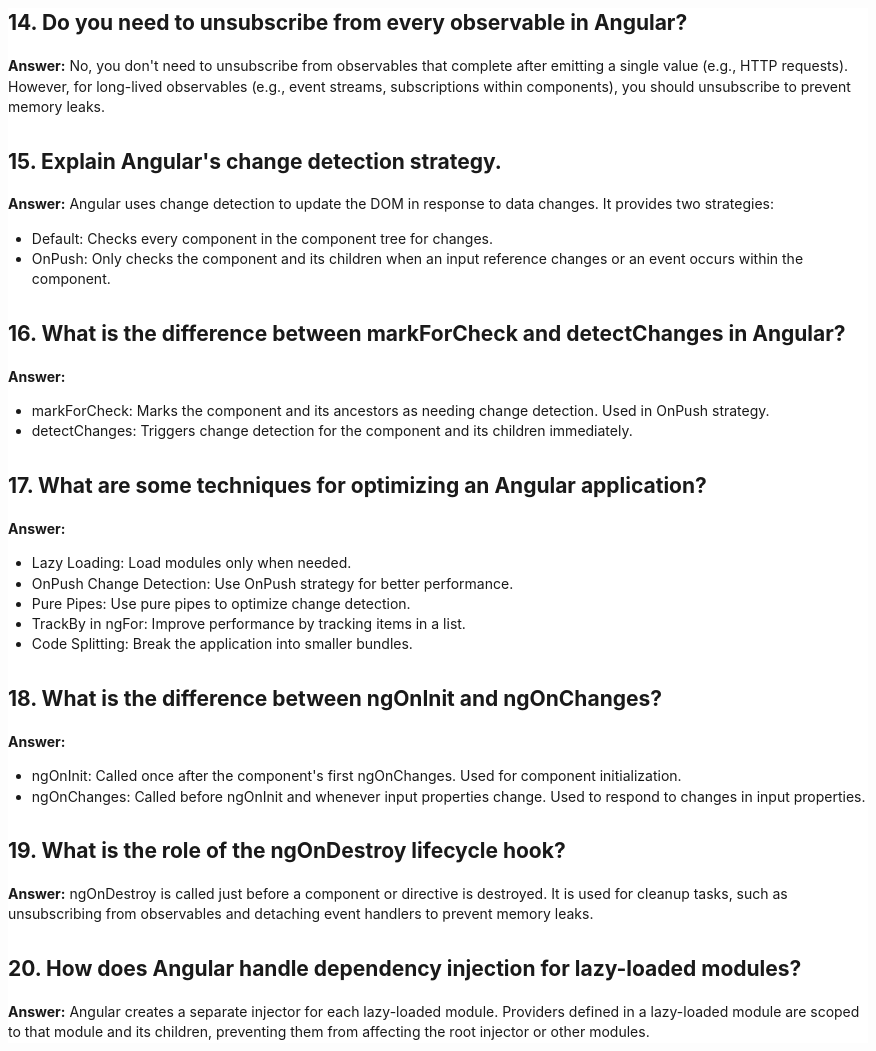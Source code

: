 ## 14. Do you need to unsubscribe from every observable in Angular?
**Answer:**
No, you don't need to unsubscribe from observables that complete after emitting a single value (e.g., HTTP requests). However, for long-lived observables (e.g., event streams, subscriptions within components), you should unsubscribe to prevent memory leaks.


## 15. Explain Angular's change detection strategy.
**Answer:**
Angular uses change detection to update the DOM in response to data changes. It provides two strategies:
- Default: Checks every component in the component tree for changes.
- OnPush: Only checks the component and its children when an input reference changes or an event occurs within the component.

## 16. What is the difference between markForCheck and detectChanges in Angular?
**Answer:**
- markForCheck: Marks the component and its ancestors as needing change detection. Used in OnPush strategy.
- detectChanges: Triggers change detection for the component and its children immediately.

## 17. What are some techniques for optimizing an Angular application?
**Answer:**
- Lazy Loading: Load modules only when needed.
- OnPush Change Detection: Use OnPush strategy for better performance.
- Pure Pipes: Use pure pipes to optimize change detection.
- TrackBy in ngFor: Improve performance by tracking items in a list.
- Code Splitting: Break the application into smaller bundles.

## 18. What is the difference between ngOnInit and ngOnChanges?
**Answer:**
- ngOnInit: Called once after the component's first ngOnChanges. Used for component initialization.
- ngOnChanges: Called before ngOnInit and whenever input properties change. Used to respond to changes in input properties.

## 19. What is the role of the ngOnDestroy lifecycle hook?
**Answer:**
ngOnDestroy is called just before a component or directive is destroyed. It is used for cleanup tasks, such as unsubscribing from observables and detaching event handlers to prevent memory leaks.

## 20. How does Angular handle dependency injection for lazy-loaded modules?
**Answer:**
Angular creates a separate injector for each lazy-loaded module. Providers defined in a lazy-loaded module are scoped to that module and its children, preventing them from affecting the root injector or other modules.
